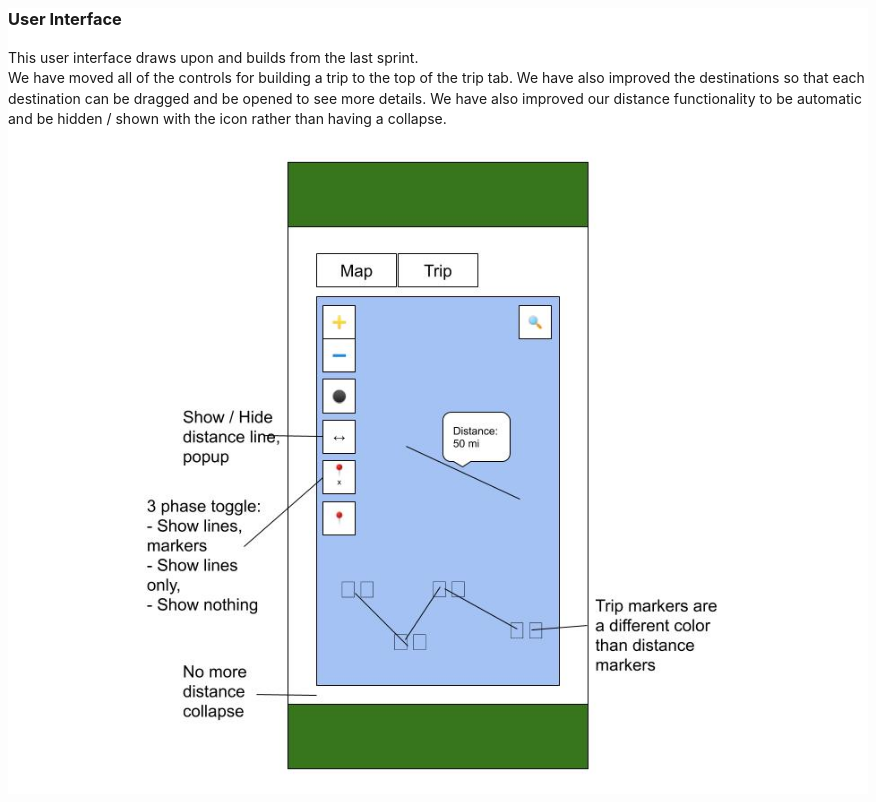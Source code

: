 ### User Interface

This user interface draws upon and builds from the last sprint.  
We have moved all of the controls for building a trip to the top
of the trip tab.  We have also improved the destinations so that 
each destination can be dragged and be opened to see more details.
We have also improved our distance functionality to be automatic and
be hidden / shown with the icon rather than having a collapse.
 
![base](images/sprint4-map.jpg)